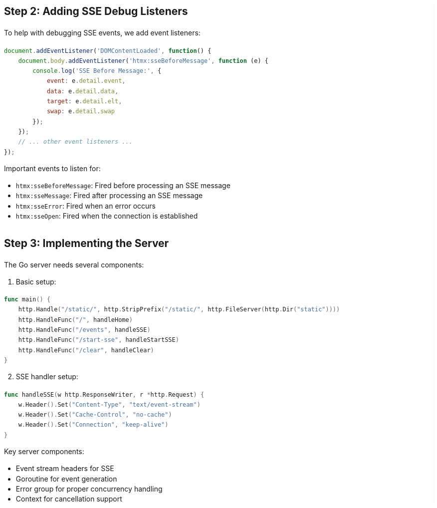 ## Step 2: Adding SSE Debug Listeners

To help with debugging SSE events, we add event listeners:

```javascript
document.addEventListener('DOMContentLoaded', function() {
    document.body.addEventListener('htmx:sseBeforeMessage', function (e) {
        console.log('SSE Before Message:', {
            event: e.detail.event,
            data: e.detail.data,
            target: e.detail.elt,
            swap: e.detail.swap
        });
    });
    // ... other event listeners ...
});
```

Important events to listen for:
- `htmx:sseBeforeMessage`: Fired before processing an SSE message
- `htmx:sseMessage`: Fired after processing an SSE message
- `htmx:sseError`: Fired when an error occurs
- `htmx:sseOpen`: Fired when the connection is established

## Step 3: Implementing the Server

The Go server needs several components:

1. Basic setup:
```go
func main() {
    http.Handle("/static/", http.StripPrefix("/static/", http.FileServer(http.Dir("static"))))
    http.HandleFunc("/", handleHome)
    http.HandleFunc("/events", handleSSE)
    http.HandleFunc("/start-sse", handleStartSSE)
    http.HandleFunc("/clear", handleClear)
}
```

2. SSE handler setup:
```go
func handleSSE(w http.ResponseWriter, r *http.Request) {
    w.Header().Set("Content-Type", "text/event-stream")
    w.Header().Set("Cache-Control", "no-cache")
    w.Header().Set("Connection", "keep-alive")
}
```

Key server components:
- Event stream headers for SSE
- Goroutine for event generation
- Error group for proper concurrency handling
- Context for cancellation support
